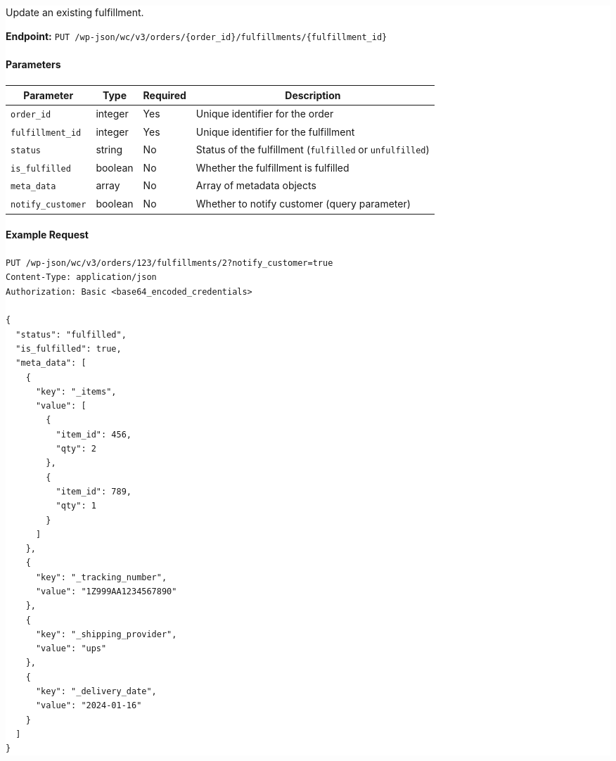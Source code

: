 Update an existing fulfillment.

**Endpoint:** `PUT /wp-json/wc/v3/orders/{order_id}/fulfillments/{fulfillment_id}`

#### Parameters

| Parameter         | Type    | Required | Description                                              |
| ----------------- | ------- | -------- | -------------------------------------------------------- |
| `order_id`        | integer | Yes      | Unique identifier for the order                          |
| `fulfillment_id`  | integer | Yes      | Unique identifier for the fulfillment                    |
| `status`          | string  | No       | Status of the fulfillment (`fulfilled` or `unfulfilled`) |
| `is_fulfilled`    | boolean | No       | Whether the fulfillment is fulfilled                     |
| `meta_data`       | array   | No       | Array of metadata objects                                |
| `notify_customer` | boolean | No       | Whether to notify customer (query parameter)             |

#### Example Request

```http
PUT /wp-json/wc/v3/orders/123/fulfillments/2?notify_customer=true
Content-Type: application/json
Authorization: Basic <base64_encoded_credentials>

{
  "status": "fulfilled",
  "is_fulfilled": true,
  "meta_data": [
    {
      "key": "_items",
      "value": [
        {
          "item_id": 456,
          "qty": 2
        },
        {
          "item_id": 789,
          "qty": 1
        }
      ]
    },
    {
      "key": "_tracking_number",
      "value": "1Z999AA1234567890"
    },
    {
      "key": "_shipping_provider",
      "value": "ups"
    },
    {
      "key": "_delivery_date",
      "value": "2024-01-16"
    }
  ]
}
```
